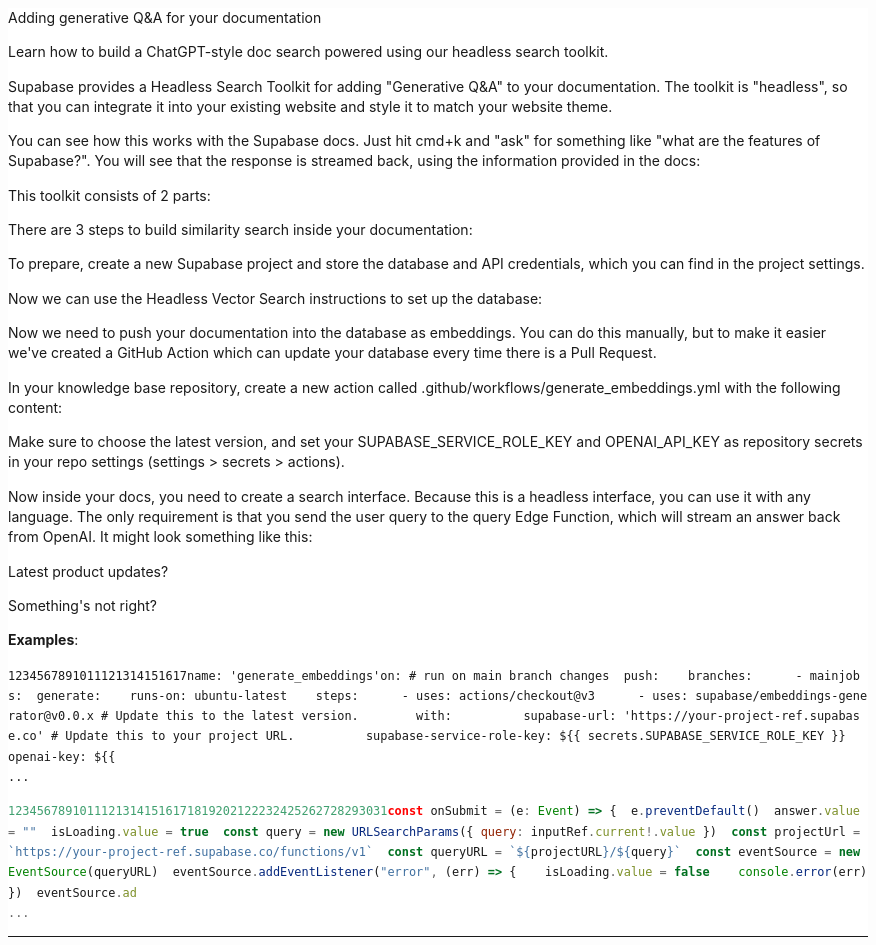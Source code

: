 Adding generative Q&A for your documentation

Learn how to build a ChatGPT-style doc search powered using our headless search toolkit.

Supabase provides a Headless Search Toolkit for adding "Generative Q&A" to your documentation. The toolkit is "headless", so that you can integrate it into your existing website and style it to match your website theme.

You can see how this works with the Supabase docs. Just hit cmd+k and "ask" for something like "what are the features of Supabase?". You will see that the response is streamed back, using the information provided in the docs:

This toolkit consists of 2 parts:

There are 3 steps to build similarity search inside your documentation:

To prepare, create a new Supabase project and store the database and API credentials, which you can find in the project settings.

Now we can use the Headless Vector Search instructions to set up the database:

Now we need to push your documentation into the database as embeddings. You can do this manually, but to make it easier we've created a GitHub Action which can update your database every time there is a Pull Request.

In your knowledge base repository, create a new action called .github/workflows/generate_embeddings.yml with the following content:

Make sure to choose the latest version, and set your SUPABASE_SERVICE_ROLE_KEY and OPENAI_API_KEY as repository secrets in your repo settings (settings > secrets > actions).

Now inside your docs, you need to create a search interface. Because this is a headless interface, you can use it with any language. The only requirement is that you send the user query to the query Edge Function, which will stream an answer back from OpenAI. It might look something like this:

Latest product updates?

Something's not right?

**Examples**:

```text
1234567891011121314151617name: 'generate_embeddings'on: # run on main branch changes  push:    branches:      - mainjobs:  generate:    runs-on: ubuntu-latest    steps:      - uses: actions/checkout@v3      - uses: supabase/embeddings-generator@v0.0.x # Update this to the latest version.        with:          supabase-url: 'https://your-project-ref.supabase.co' # Update this to your project URL.          supabase-service-role-key: ${{ secrets.SUPABASE_SERVICE_ROLE_KEY }}          openai-key: ${{
...
```

```javascript
12345678910111213141516171819202122232425262728293031const onSubmit = (e: Event) => {  e.preventDefault()  answer.value = ""  isLoading.value = true  const query = new URLSearchParams({ query: inputRef.current!.value })  const projectUrl = `https://your-project-ref.supabase.co/functions/v1`  const queryURL = `${projectURL}/${query}`  const eventSource = new EventSource(queryURL)  eventSource.addEventListener("error", (err) => {    isLoading.value = false    console.error(err)  })  eventSource.ad
...
```

---